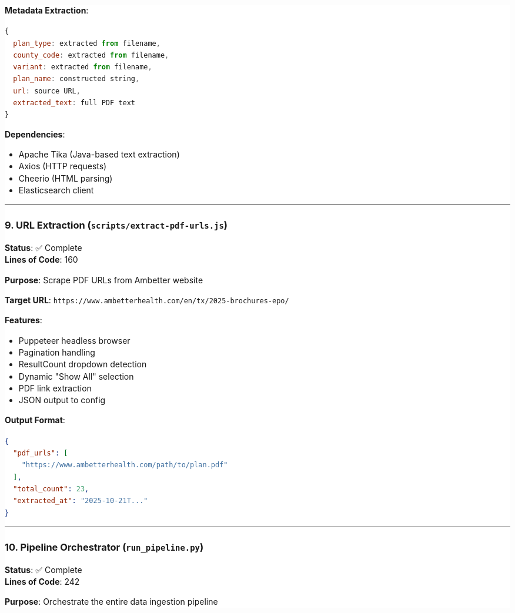 **Metadata Extraction**:
```javascript
{
  plan_type: extracted from filename,
  county_code: extracted from filename,
  variant: extracted from filename,
  plan_name: constructed string,
  url: source URL,
  extracted_text: full PDF text
}
```

**Dependencies**:
- Apache Tika (Java-based text extraction)
- Axios (HTTP requests)
- Cheerio (HTML parsing)
- Elasticsearch client

---

### 9. **URL Extraction** (`scripts/extract-pdf-urls.js`)
**Status**: ✅ Complete  
**Lines of Code**: 160

**Purpose**: Scrape PDF URLs from Ambetter website

**Target URL**: `https://www.ambetterhealth.com/en/tx/2025-brochures-epo/`

**Features**:
- Puppeteer headless browser
- Pagination handling
- ResultCount dropdown detection
- Dynamic "Show All" selection
- PDF link extraction
- JSON output to config

**Output Format**:
```json
{
  "pdf_urls": [
    "https://www.ambetterhealth.com/path/to/plan.pdf"
  ],
  "total_count": 23,
  "extracted_at": "2025-10-21T..."
}
```

---

### 10. **Pipeline Orchestrator** (`run_pipeline.py`)
**Status**: ✅ Complete  
**Lines of Code**: 242

**Purpose**: Orchestrate the entire data ingestion pipeline
